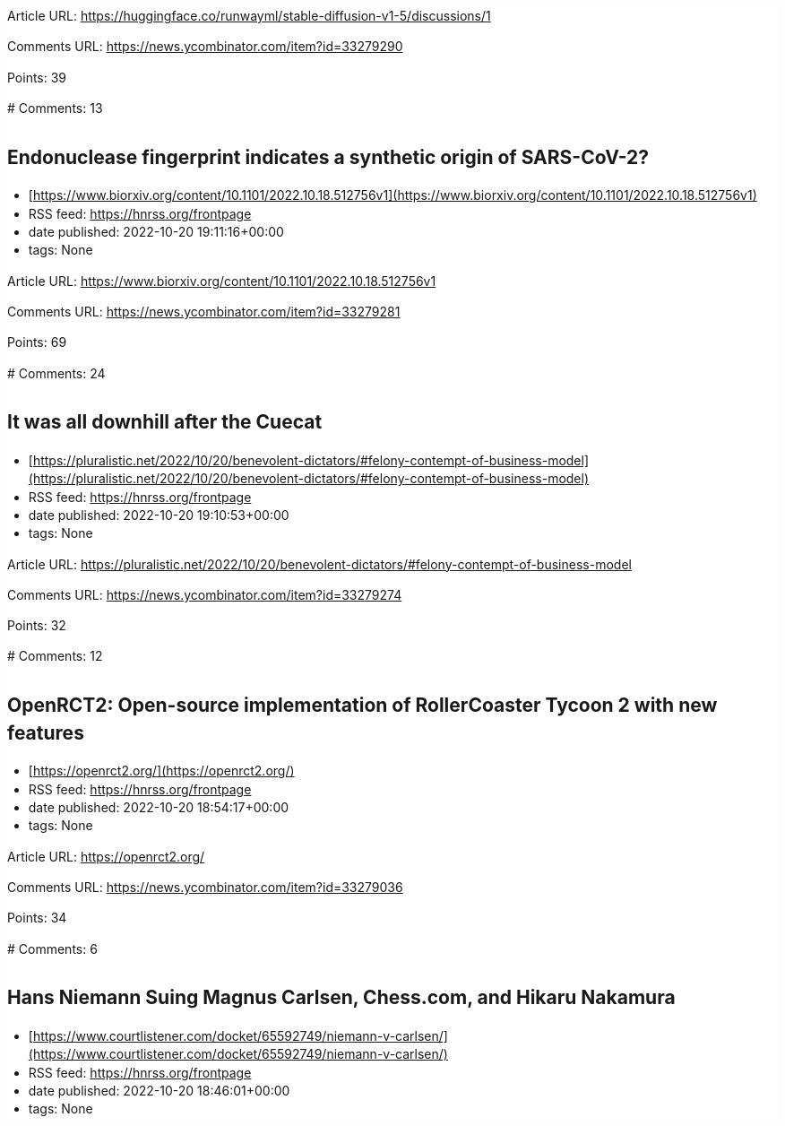 <p>Article URL: <a href="https://huggingface.co/runwayml/stable-diffusion-v1-5/discussions/1">https://huggingface.co/runwayml/stable-diffusion-v1-5/discussions/1</a></p>
<p>Comments URL: <a href="https://news.ycombinator.com/item?id=33279290">https://news.ycombinator.com/item?id=33279290</a></p>
<p>Points: 39</p>
<p># Comments: 13</p>

## Endonuclease fingerprint indicates a synthetic origin of SARS-CoV-2?
 - [https://www.biorxiv.org/content/10.1101/2022.10.18.512756v1](https://www.biorxiv.org/content/10.1101/2022.10.18.512756v1)
 - RSS feed: https://hnrss.org/frontpage
 - date published: 2022-10-20 19:11:16+00:00
 - tags: None

<p>Article URL: <a href="https://www.biorxiv.org/content/10.1101/2022.10.18.512756v1">https://www.biorxiv.org/content/10.1101/2022.10.18.512756v1</a></p>
<p>Comments URL: <a href="https://news.ycombinator.com/item?id=33279281">https://news.ycombinator.com/item?id=33279281</a></p>
<p>Points: 69</p>
<p># Comments: 24</p>

## It was all downhill after the Cuecat
 - [https://pluralistic.net/2022/10/20/benevolent-dictators/#felony-contempt-of-business-model](https://pluralistic.net/2022/10/20/benevolent-dictators/#felony-contempt-of-business-model)
 - RSS feed: https://hnrss.org/frontpage
 - date published: 2022-10-20 19:10:53+00:00
 - tags: None

<p>Article URL: <a href="https://pluralistic.net/2022/10/20/benevolent-dictators/#felony-contempt-of-business-model">https://pluralistic.net/2022/10/20/benevolent-dictators/#felony-contempt-of-business-model</a></p>
<p>Comments URL: <a href="https://news.ycombinator.com/item?id=33279274">https://news.ycombinator.com/item?id=33279274</a></p>
<p>Points: 32</p>
<p># Comments: 12</p>

## OpenRCT2: Open-source implementation of RollerCoaster Tycoon 2 with new features
 - [https://openrct2.org/](https://openrct2.org/)
 - RSS feed: https://hnrss.org/frontpage
 - date published: 2022-10-20 18:54:17+00:00
 - tags: None

<p>Article URL: <a href="https://openrct2.org/">https://openrct2.org/</a></p>
<p>Comments URL: <a href="https://news.ycombinator.com/item?id=33279036">https://news.ycombinator.com/item?id=33279036</a></p>
<p>Points: 34</p>
<p># Comments: 6</p>

## Hans Niemann Suing Magnus Carlsen, Chess.com, and Hikaru Nakamura
 - [https://www.courtlistener.com/docket/65592749/niemann-v-carlsen/](https://www.courtlistener.com/docket/65592749/niemann-v-carlsen/)
 - RSS feed: https://hnrss.org/frontpage
 - date published: 2022-10-20 18:46:01+00:00
 - tags: None
